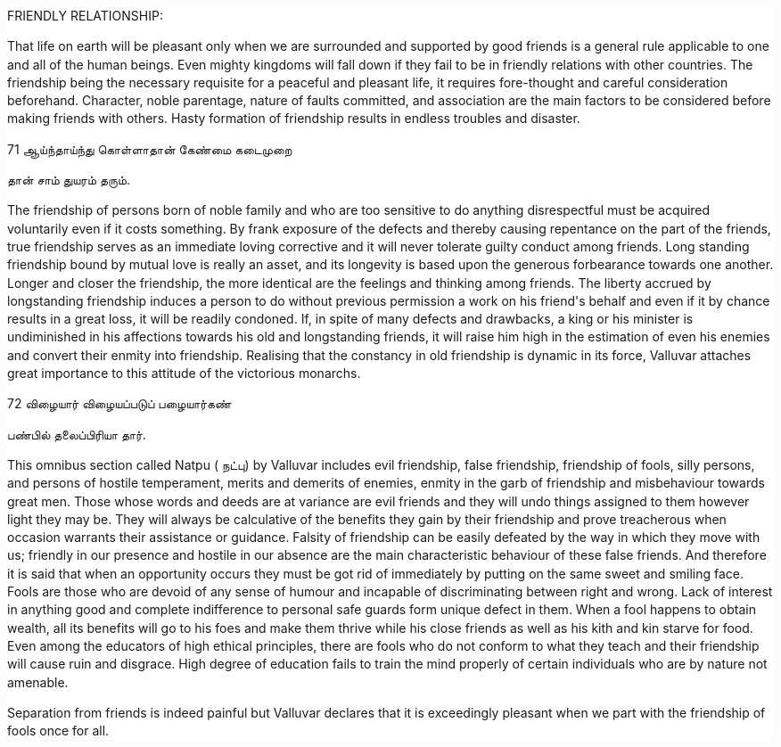 FRIENDLY RELATIONSHIP:  

That life on earth will be pleasant only when we are surrounded and supported by good friends is a general rule applicable to one and all of the human beings. Even mighty kingdoms will fall down if they fail to be in friendly relations with other countries. The friendship being the necessary requisite for a peaceful and pleasant life, it requires fore-thought and careful consideration beforehand. Character, noble parentage, nature of faults committed, and association are the main factors to be considered before making friends with others. Hasty formation of friendship results in endless troubles and disaster.  

  

71 ஆய்ந்தாய்ந்து கொள்ளாதான் கேண்மை கடைமுறை  

தான் சாம் துயரம் தரும்.  

The friendship of persons born of noble family and who are too sensitive to do anything disrespectful must be acquired voluntarily even if it costs something. By frank exposure of the defects and thereby causing repentance on the part of the friends, true friendship serves as an immediate loving corrective and it will never tolerate guilty conduct among friends. Long standing friendship bound by mutual love is really an asset, and its longevity is based upon the generous forbearance towards one another. Longer and closer the friendship, the more identical are the feelings and thinking among friends. The liberty accrued by longstanding friendship induces a person to do without previous permission a work on his friend's behalf and even if it by chance results in a great loss, it will be readily condoned. If, in spite of many defects and drawbacks, a king or his minister is undiminished in his affections towards his old and longstanding friends, it will raise him high in the estimation of even his enemies and convert their enmity into friendship. Realising that the constancy in old friendship is dynamic in its force, Valluvar attaches great importance to this attitude of the victorious monarchs.  

  

72 விழையார் விழையப்படுப் பழையார்கண்  

பண்பில் தலைப்பிரியா தார்.  

This omnibus section called Natpu ( நட்பு) by Valluvar includes evil friendship, false friendship, friendship of fools, silly persons, and persons of hostile temperament, merits and demerits of enemies, enmity in the garb of friendship and misbehaviour towards great men. Those whose words and deeds are at variance are evil friends and they will undo things assigned to them however light they may be. They will always be calculative of the benefits they gain by their friendship and prove treacherous when occasion warrants their assistance or guidance. Falsity of friendship can be easily defeated by the way in which they move with us; friendly in our presence and hostile in our absence are the main characteristic behaviour of these false friends. And therefore it is said that when an opportunity occurs they must be got rid of immediately by putting on the same sweet and smiling face. Fools are those who are devoid of any sense of humour and incapable of discriminating between right and wrong. Lack of interest in anything good and complete indifference to personal safe guards form unique defect in them. When a fool happens to obtain wealth, all its benefits will go to his foes and make them thrive while his close friends as well as his kith and kin starve for food. Even among the educators of high ethical principles, there are fools who do not conform to what they teach and their friendship will cause ruin and disgrace. High degree of education fails to train the mind properly of certain individuals who are by nature not amenable.  

Separation from friends is indeed painful but Valluvar declares that it is exceedingly pleasant when we part with the friendship of fools once for all.  

  